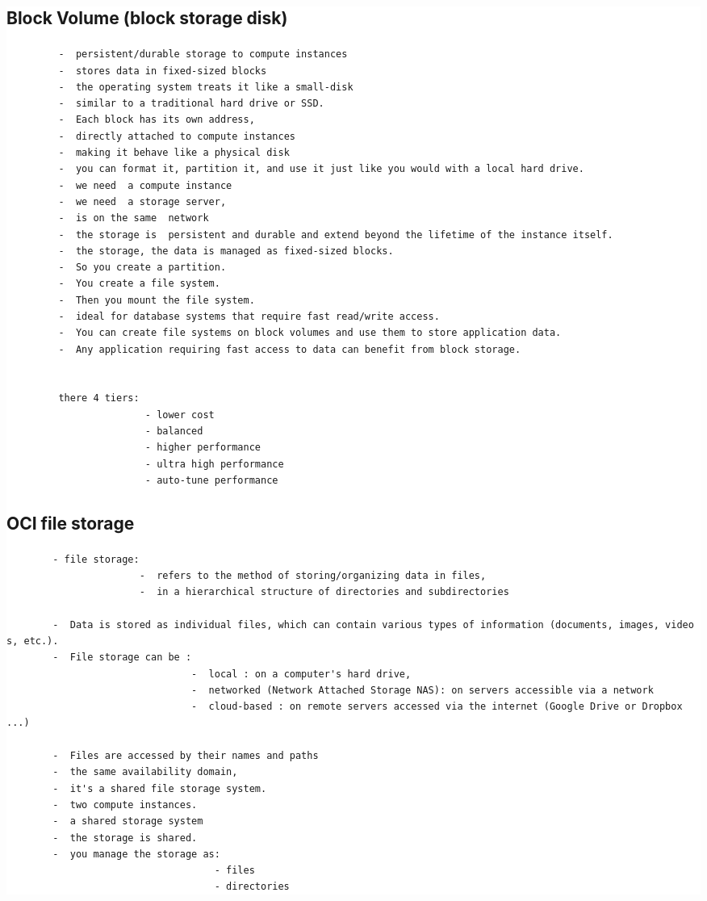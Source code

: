 ## Block Volume (block storage disk)
             -  persistent/durable storage to compute instances
             -  stores data in fixed-sized blocks
             -  the operating system treats it like a small-disk
             -  similar to a traditional hard drive or SSD.
             -  Each block has its own address,
             -  directly attached to compute instances
             -  making it behave like a physical disk
             -  you can format it, partition it, and use it just like you would with a local hard drive.
             -  we need  a compute instance
             -  we need  a storage server,
             -  is on the same  network
             -  the storage is  persistent and durable and extend beyond the lifetime of the instance itself.
             -  the storage, the data is managed as fixed-sized blocks.
             -  So you create a partition.
             -  You create a file system.
             -  Then you mount the file system. 
             -  ideal for database systems that require fast read/write access.
             -  You can create file systems on block volumes and use them to store application data.
             -  Any application requiring fast access to data can benefit from block storage.
             

             there 4 tiers:
                            - lower cost
                            - balanced 
                            - higher performance 
                            - ultra high performance 
                            - auto-tune performance 





## OCI file storage
            - file storage: 
                           -  refers to the method of storing/organizing data in files,
                           -  in a hierarchical structure of directories and subdirectories 

            -  Data is stored as individual files, which can contain various types of information (documents, images, videos, etc.). 
            -  File storage can be :
                                    -  local : on a computer's hard drive,
                                    -  networked (Network Attached Storage NAS): on servers accessible via a network
                                    -  cloud-based : on remote servers accessed via the internet (Google Drive or Dropbox ...)

            -  Files are accessed by their names and paths             
            -  the same availability domain,
            -  it's a shared file storage system.
            -  two compute instances.
            -  a shared storage system
            -  the storage is shared.
            -  you manage the storage as: 
                                        - files
                                        - directories

